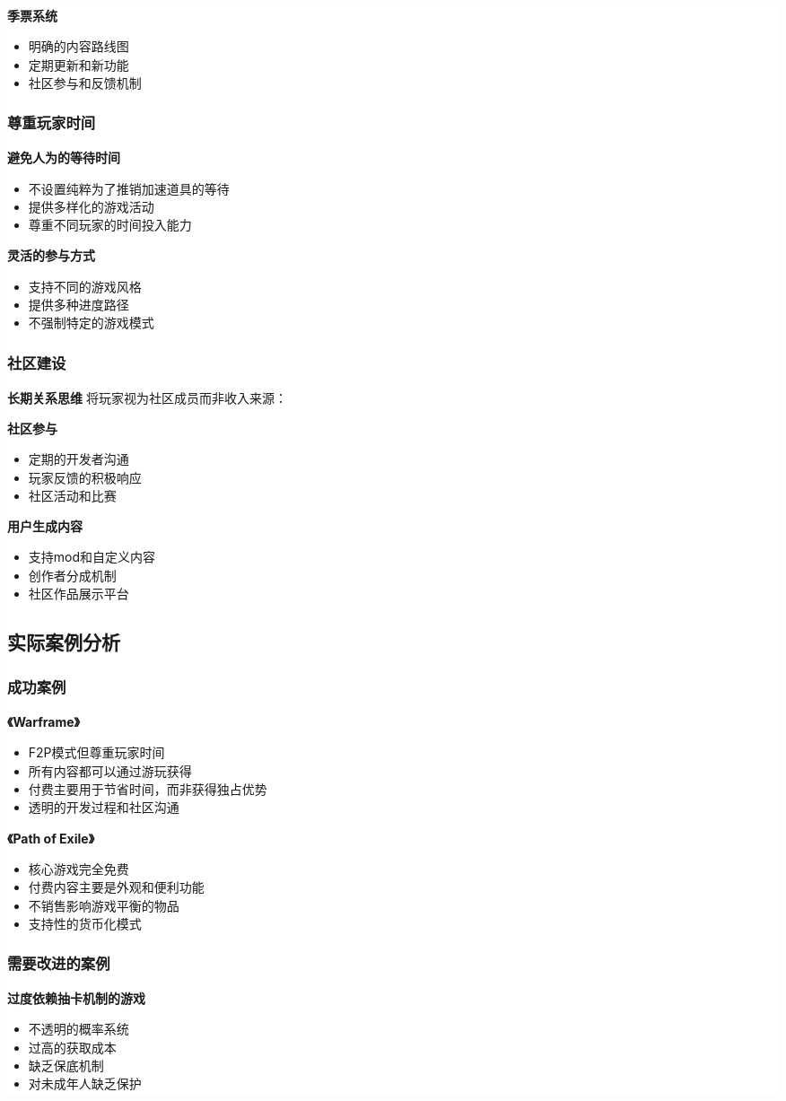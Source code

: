 **季票系统**
- 明确的内容路线图
- 定期更新和新功能
- 社区参与和反馈机制

### 尊重玩家时间

**避免人为的等待时间**
- 不设置纯粹为了推销加速道具的等待
- 提供多样化的游戏活动
- 尊重不同玩家的时间投入能力

**灵活的参与方式**
- 支持不同的游戏风格
- 提供多种进度路径
- 不强制特定的游戏模式

### 社区建设

**长期关系思维**
将玩家视为社区成员而非收入来源：

**社区参与**
- 定期的开发者沟通
- 玩家反馈的积极响应
- 社区活动和比赛

**用户生成内容**
- 支持mod和自定义内容
- 创作者分成机制
- 社区作品展示平台

## 实际案例分析

### 成功案例

**《Warframe》**
- F2P模式但尊重玩家时间
- 所有内容都可以通过游玩获得
- 付费主要用于节省时间，而非获得独占优势
- 透明的开发过程和社区沟通

**《Path of Exile》**
- 核心游戏完全免费
- 付费内容主要是外观和便利功能
- 不销售影响游戏平衡的物品
- 支持性的货币化模式

### 需要改进的案例

**过度依赖抽卡机制的游戏**
- 不透明的概率系统
- 过高的获取成本
- 缺乏保底机制
- 对未成年人缺乏保护
